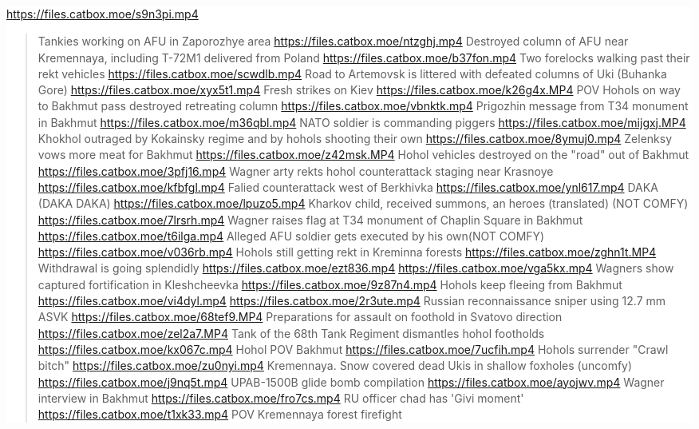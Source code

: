 https://files.catbox.moe/s9n3pi.mp4
>Tankies working on AFU in Zaporozhye area
https://files.catbox.moe/ntzghj.mp4
>Destroyed column of AFU near Kremennaya, including T-72M1 delivered from Poland
https://files.catbox.moe/b37fon.mp4
>Two forelocks walking past their rekt vehicles
https://files.catbox.moe/scwdlb.mp4
>Road to Artemovsk is littered with defeated columns of Uki (Buhanka Gore)
https://files.catbox.moe/xyx5t1.mp4
>Fresh strikes on Kiev
https://files.catbox.moe/k26g4x.MP4
>POV Hohols on way to Bakhmut pass destroyed retreating column
https://files.catbox.moe/vbnktk.mp4
>Prigozhin message from T34 monument in Bakhmut
https://files.catbox.moe/m36qbl.mp4
>NATO soldier is commanding piggers
https://files.catbox.moe/mijgxj.MP4
>Khokhol outraged by Kokainsky regime and by hohols shooting their own
https://files.catbox.moe/8ymuj0.mp4
>Zelenksy vows more meat for Bakhmut
https://files.catbox.moe/z42msk.MP4
>Hohol vehicles destroyed on the "road" out of Bakhmut
https://files.catbox.moe/3pfj16.mp4
>Wagner arty rekts hohol counterattack staging near Krasnoye
https://files.catbox.moe/kfbfgl.mp4
>Falied counterattack west of Berkhivka
https://files.catbox.moe/ynl617.mp4
>DAKA (DAKA DAKA)
https://files.catbox.moe/lpuzo5.mp4
>Kharkov child, received summons, an heroes (translated) (NOT COMFY)
https://files.catbox.moe/7lrsrh.mp4
>Wagner raises flag at T34 monument of Chaplin Square in Bakhmut
https://files.catbox.moe/t6ilga.mp4
>Alleged AFU soldier gets executed by his own(NOT COMFY)
https://files.catbox.moe/v036rb.mp4
>Hohols still getting rekt in Kreminna forests
https://files.catbox.moe/zghn1t.MP4
>Withdrawal is going splendidly
https://files.catbox.moe/ezt836.mp4
https://files.catbox.moe/vga5kx.mp4
>Wagners show captured fortification in Kleshcheevka
https://files.catbox.moe/9z87n4.mp4
>Hohols keep fleeing from Bakhmut
https://files.catbox.moe/vi4dyl.mp4
https://files.catbox.moe/2r3ute.mp4
>Russian reconnaissance sniper using 12.7 mm ASVK
https://files.catbox.moe/68tef9.MP4
>Preparations for assault on foothold in Svatovo direction
https://files.catbox.moe/zel2a7.MP4
>Tank of the 68th Tank Regiment dismantles hohol footholds
https://files.catbox.moe/kx067c.mp4
>Hohol POV Bakhmut
https://files.catbox.moe/7ucfih.mp4
>Hohols surrender "Crawl bitch"
https://files.catbox.moe/zu0nyi.mp4
>Kremennaya. Snow covered dead Ukis in shallow foxholes (uncomfy)
https://files.catbox.moe/j9nq5t.mp4
>UPAB-1500B glide bomb compilation
https://files.catbox.moe/ayojwv.mp4
>Wagner interview in Bakhmut
https://files.catbox.moe/fro7cs.mp4
>RU officer chad has 'Givi moment'
https://files.catbox.moe/t1xk33.mp4
>POV Kremennaya forest firefight
